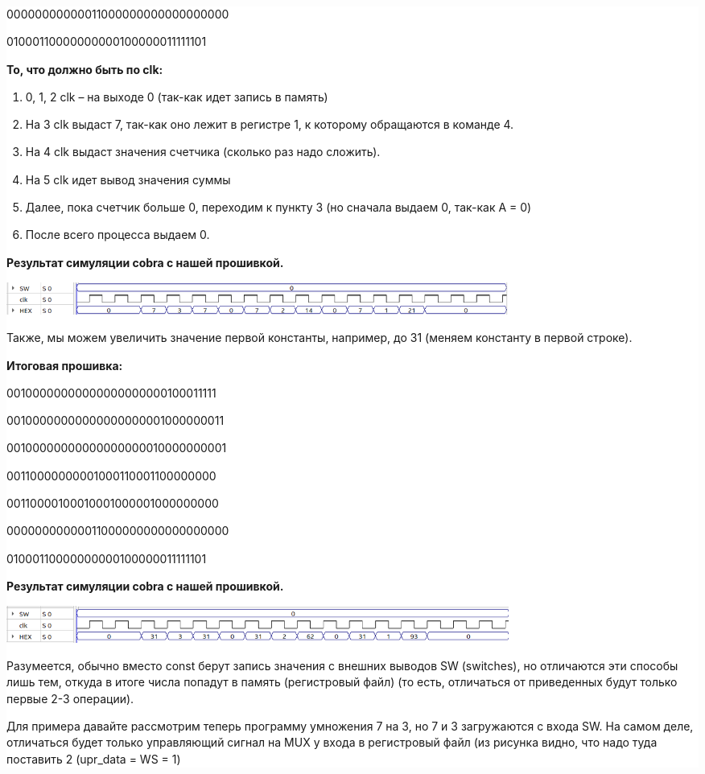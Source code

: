 00000000000011000000000000000000

01000110000000000100000011111101

**То, что должно быть по clk:**

1)  0, 1, 2 clk – на выходе 0 (так-как идет запись в память)

2)  На 3 clk выдаст 7, так-как оно лежит в регистре 1, к которому обращаются в команде 4.

3)  На 4 clk выдаст значения счетчика (сколько раз надо сложить).

4)  На 5 clk идет вывод значения суммы

5)  Далее, пока счетчик больше 0, переходим к пункту 3 (но сначала выдаем 0, так-как A = 0)

6)  После всего процесса выдаем 0.

**Результат симуляции cobra с нашей прошивкой.**

<img src="./media/image103.png" style="width:6.49444in;height:0.41667in" />

Также, мы можем увеличить значение первой константы, например, до 31 (меняем константу в первой строке).

**Итоговая прошивка:**

00100000000000000000000100011111

00100000000000000000001000000011

00100000000000000000010000000001

00110000000001000110001100000000

00110000100010001000001000000000

00000000000011000000000000000000

01000110000000000100000011111101

**Результат симуляции cobra с нашей прошивкой.**

<img src="./media/image104.png" style="width:6.49514in;height:0.47431in" />

Разумеется, обычно вместо const берут запись значения с внешних выводов SW (switches), но отличаются эти способы лишь тем, откуда в итоге числа попадут в память (регистровый файл) (то есть, отличаться от приведенных будут только первые 2-3 операции).

Для примера давайте рассмотрим теперь программу умножения 7 на 3, но 7 и 3 загружаются с входа SW. На самом деле, отличаться будет только управляющий сигнал на MUX у входа в регистровый файл (из рисунка видно, что надо туда поставить 2 (upr_data = WS = 1)
